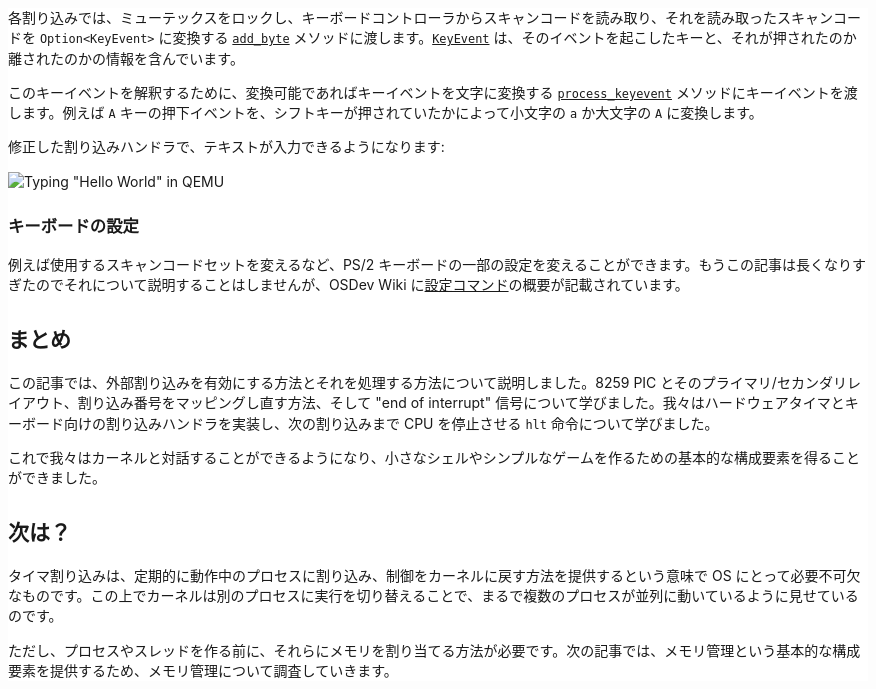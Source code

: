 各割り込みでは、ミューテックスをロックし、キーボードコントローラからスキャンコードを読み取り、それを読み取ったスキャンコードを `Option<KeyEvent>` に変換する [`add_byte`] メソッドに渡します。[`KeyEvent`] は、そのイベントを起こしたキーと、それが押されたのか離されたのかの情報を含んでいます。

[`Keyboard`]: https://docs.rs/pc-keyboard/0.7.0/pc_keyboard/struct.Keyboard.html
[`add_byte`]: https://docs.rs/pc-keyboard/0.7.0/pc_keyboard/struct.Keyboard.html#method.add_byte
[`KeyEvent`]: https://docs.rs/pc-keyboard/0.7.0/pc_keyboard/struct.KeyEvent.html

このキーイベントを解釈するために、変換可能であればキーイベントを文字に変換する [`process_keyevent`] メソッドにキーイベントを渡します。例えば `A` キーの押下イベントを、シフトキーが押されていたかによって小文字の `a` か大文字の `A` に変換します。

[`process_keyevent`]: https://docs.rs/pc-keyboard/0.7.0/pc_keyboard/struct.Keyboard.html#method.process_keyevent

修正した割り込みハンドラで、テキストが入力できるようになります:

![Typing "Hello World" in QEMU](qemu-typing.gif)

### キーボードの設定

例えば使用するスキャンコードセットを変えるなど、PS/2 キーボードの一部の設定を変えることができます。もうこの記事は長くなりすぎたのでそれについて説明することはしませんが、OSDev Wiki に[設定コマンド][configuration commands]の概要が記載されています。

[configuration commands]: https://wiki.osdev.org/PS/2_Keyboard#Commands

## まとめ

この記事では、外部割り込みを有効にする方法とそれを処理する方法について説明しました。8259 PIC とそのプライマリ/セカンダリレイアウト、割り込み番号をマッピングし直す方法、そして "end of interrupt" 信号について学びました。我々はハードウェアタイマとキーボード向けの割り込みハンドラを実装し、次の割り込みまで CPU を停止させる `hlt` 命令について学びました。

これで我々はカーネルと対話することができるようになり、小さなシェルやシンプルなゲームを作るための基本的な構成要素を得ることができました。

## 次は？

タイマ割り込みは、定期的に動作中のプロセスに割り込み、制御をカーネルに戻す方法を提供するという意味で OS にとって必要不可欠なものです。この上でカーネルは別のプロセスに実行を切り替えることで、まるで複数のプロセスが並列に動いているように見せているのです。

ただし、プロセスやスレッドを作る前に、それらにメモリを割り当てる方法が必要です。次の記事では、メモリ管理という基本的な構成要素を提供するため、メモリ管理について調査していきます。


[GitHub]: https://github.com/phil-opp/blog_os
[at the bottom]: #comments
[post branch]: https://github.com/phil-opp/blog_os/tree/post-07
[_polling_]: https://ja.wikipedia.org/wiki/%E3%83%9D%E3%83%BC%E3%83%AA%E3%83%B3%E3%82%B0_(%E6%83%85%E5%A0%B1)
[APIC]: https://ja.wikipedia.org/wiki/APIC
[Intel 8259]: https://ja.wikipedia.org/wiki/Intel_8259
[I/O ports]: @/edition-2/posts/04-testing/index.md#i-o-ports
[article on osdev.org]: https://wiki.osdev.org/8259_PIC
[pic crate source]: https://docs.rs/crate/pic8259/0.10.1/source/src/lib.rs
[`pic8259`]: https://docs.rs/pic8259/0.10.1/pic8259/
[`ChainedPics`]: https://docs.rs/pic8259/0.10.1/pic8259/struct.ChainedPics.html
[spin mutex lock]: https://docs.rs/spin/0.5.2/spin/struct.Mutex.html#method.lock
[`initialize`]: https://docs.rs/pic8259/0.10.1/pic8259/struct.ChainedPics.html#method.initialize
[Intel 8253]: https://en.wikipedia.org/wiki/Intel_8253
[C-like enum]: https://doc.rust-lang.org/reference/items/enumerations.html#custom-discriminant-values-for-fieldless-enumerations
[`InterruptDescriptorTable`]: https://docs.rs/x86_64/0.14.2/x86_64/structures/idt/struct.InterruptDescriptorTable.html
[`IndexMut`]: https://doc.rust-lang.org/core/ops/trait.IndexMut.html
[APIC timer]: https://wiki.osdev.org/APIC_timer
[configuring the PIT]: https://wiki.osdev.org/Programmable_Interval_Timer
[vga spinlock]: @/edition-2/posts/03-vga-text-buffer/index.md#spinlocks
[`without_interrupts`]: https://docs.rs/x86_64/0.14.2/x86_64/instructions/interrupts/fn.without_interrupts.html
[closure]: https://doc.rust-lang.org/book/ch13-01-closures.html
[nomicon-races]: https://doc.rust-lang.org/nomicon/races.html
[`writeln`]: https://doc.rust-lang.org/core/macro.writeln.html
[`hlt` instruction]: https://en.wikipedia.org/wiki/HLT_(x86_instruction)
[thin wrapper]: https://github.com/rust-osdev/x86_64/blob/5e8e218381c5205f5777cb50da3ecac5d7e3b1ab/src/instructions/mod.rs#L16-L22
[PS/2]: https://ja.wikipedia.org/wiki/PS/2%E3%82%B3%E3%83%8D%E3%82%AF%E3%82%BF
[I/O port]: @/edition-2/posts/04-testing/index.md#i-o-ports
[`Port`]: https://docs.rs/x86_64/0.14.2/x86_64/instructions/port/struct.Port.html
[_scancode_]: https://ja.wikipedia.org/wiki/%E3%82%B9%E3%82%AD%E3%83%A3%E3%83%B3%E3%82%B3%E3%83%BC%E3%83%89
[IBM XT]: https://ja.wikipedia.org/wiki/IBM_PC_XT
[IBM 3270 PC]: https://en.wikipedia.org/wiki/IBM_3270_PC
[IBM AT]: https://ja.wikipedia.org/wiki/PC/AT
[scancode set 1]: https://wiki.osdev.org/Keyboard#Scan_Code_Set_1
[match]: https://doc.rust-lang.org/book/ch06-02-match.html
[`if let`]: https://doc.rust-lang.org/book/ch18-01-all-the-places-for-patterns.html#conditional-if-let-expressions
[shadow]: https://doc.rust-lang.org/book/ch03-01-variables-and-mutability.html#shadowing
[`pc-keyboard`]: https://docs.rs/pc-keyboard/0.7.0/pc_keyboard/
[`HandleControl`]: https://docs.rs/pc-keyboard/0.7.0/pc_keyboard/enum.HandleControl.html